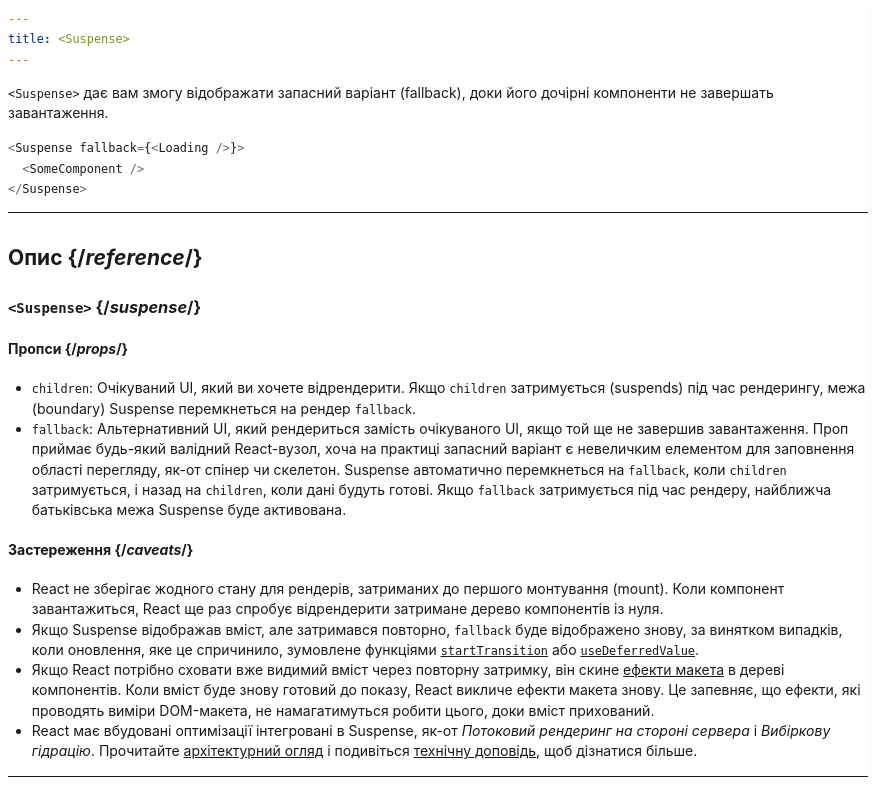 ```yaml
---
title: <Suspense>
---
```


<Intro>

`<Suspense>` дає вам змогу відображати запасний варіант (fallback), доки його дочірні компоненти не завершать завантаження.


```js
<Suspense fallback={<Loading />}>
  <SomeComponent />
</Suspense>
```

</Intro>

<InlineToc />

---

## Опис {/*reference*/}

### `<Suspense>` {/*suspense*/}

#### Пропси {/*props*/}
* `children`: Очікуваний UI, який ви хочете відрендерити. Якщо `children` затримується (suspends) під час рендерингу, межа (boundary) Suspense перемкнеться на рендер `fallback`.
* `fallback`: Альтернативний UI, який рендериться замість очікуваного UI, якщо той ще не завершив завантаження. Проп приймає будь-який валідний React-вузол, хоча на практиці запасний варіант є невеличким елементом для заповнення області перегляду, як-от спінер чи скелетон. Suspense автоматично перемкнеться на `fallback`, коли `children` затримується, і назад на `children`, коли дані будуть готові. Якщо `fallback` затримується під час рендеру, найближча батьківська межа Suspense буде активована.

#### Застереження {/*caveats*/}

- React не зберігає жодного стану для рендерів, затриманих до першого монтування (mount). Коли компонент завантажиться, React ще раз спробує відрендерити затримане дерево компонентів із нуля.
- Якщо Suspense відображав вміст, але затримався повторно, `fallback` буде відображено знову, за винятком випадків, коли оновлення, яке це спричинило, зумовлене функціями [`startTransition`](/reference/react/startTransition) або [`useDeferredValue`](/reference/react/useDeferredValue).
- Якщо React потрібно сховати вже видимий вміст через повторну затримку, він скине [ефекти макета](/reference/react/useLayoutEffect) в дереві компонентів. Коли вміст буде знову готовий до показу, React викличе ефекти макета знову. Це запевняє, що ефекти, які проводять виміри DOM-макета, не намагатимуться робити цього, доки вміст прихований.
- React має вбудовані оптимізації інтегровані в Suspense, як-от *Потоковий рендеринг на стороні сервера* і *Вибіркову гідрацію*. Прочитайте [архітектурний огляд](https://github.com/reactwg/react-18/discussions/37) і подивіться [технічну доповідь](https://www.youtube.com/watch?v=pj5N-Khihgc), щоб дізнатися більше.

---
